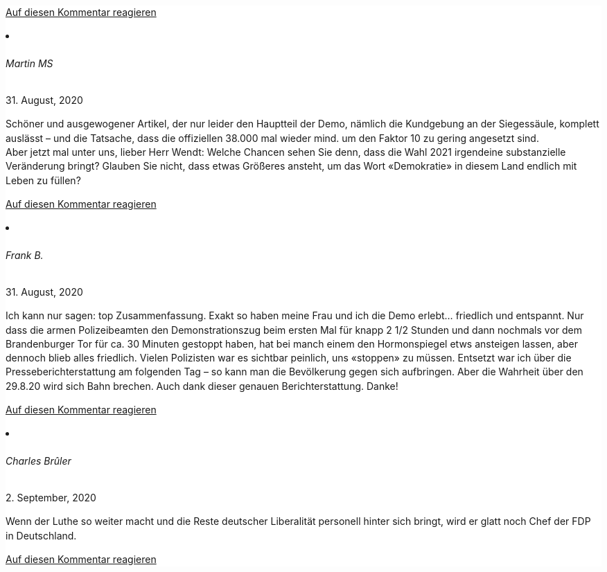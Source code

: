<a rel="nofollow" class="comment-reply-link" href="#comment-76088" data-commentid="76088" data-postid="11805" data-belowelement="comment-76088" data-respondelement="respond" data-replyto="Antworte auf Werner Bläser" aria-label="Antworte auf Werner Bläser">Auf diesen Kommentar reagieren</a> 


</li>
<li class="comment odd alt thread-even depth-1 clearfix" id="li-comment-76188">
<h6 class="author">Martin MS</h6> <span class="date">31. August, 2020</span>



Schöner und ausgewogener Artikel, der nur leider den Hauptteil der Demo, nämlich die Kundgebung an der Siegessäule, komplett auslässt &#8211; und die Tatsache, dass die offiziellen 38.000 mal wieder mind. um den Faktor 10 zu gering angesetzt sind.<br>
Aber jetzt mal unter uns, lieber Herr Wendt: Welche Chancen sehen Sie denn, dass die Wahl 2021 irgendeine substanzielle Veränderung bringt? Glauben Sie nicht, dass etwas Größeres ansteht, um das Wort «Demokratie» in diesem Land endlich mit Leben zu füllen?

<a rel="nofollow" class="comment-reply-link" href="#comment-76188" data-commentid="76188" data-postid="11805" data-belowelement="comment-76188" data-respondelement="respond" data-replyto="Antworte auf Martin MS" aria-label="Antworte auf Martin MS">Auf diesen Kommentar reagieren</a> 


</li>
<li class="comment even thread-odd thread-alt depth-1 clearfix" id="li-comment-76237">
<h6 class="author">Frank B.</h6> <span class="date">31. August, 2020</span>



Ich kann nur sagen: top Zusammenfassung. Exakt so haben meine Frau und ich die Demo erlebt&#8230; friedlich und entspannt. Nur dass die armen Polizeibeamten den Demonstrationszug beim ersten Mal für knapp 2 1/2 Stunden und dann nochmals vor dem Brandenburger Tor für ca. 30 Minuten gestoppt haben, hat bei manch einem den Hormonspiegel etws ansteigen lassen, aber dennoch blieb alles friedlich. Vielen Polizisten war es sichtbar peinlich, uns «stoppen» zu müssen. Entsetzt war ich über die Presseberichterstattung am folgenden Tag &#8211; so kann man die Bevölkerung gegen sich aufbringen. Aber die Wahrheit über den 29.8.20 wird sich Bahn brechen. Auch dank dieser genauen Berichterstattung. Danke!

<a rel="nofollow" class="comment-reply-link" href="#comment-76237" data-commentid="76237" data-postid="11805" data-belowelement="comment-76237" data-respondelement="respond" data-replyto="Antworte auf Frank B." aria-label="Antworte auf Frank B.">Auf diesen Kommentar reagieren</a> 


</li>
<li class="comment odd alt thread-even depth-1 clearfix" id="li-comment-76586">
<h6 class="author">Charles Brûler</h6> <span class="date">2. September, 2020</span>



Wenn der Luthe so weiter macht und die Reste deutscher Liberalität personell hinter sich bringt, wird er glatt noch Chef der FDP in Deutschland.

<a rel="nofollow" class="comment-reply-link" href="#comment-76586" data-commentid="76586" data-postid="11805" data-belowelement="comment-76586" data-respondelement="respond" data-replyto="Antworte auf Charles Brûler" aria-label="Antworte auf Charles Brûler">Auf diesen Kommentar reagieren</a> 


</li>
</ul>
